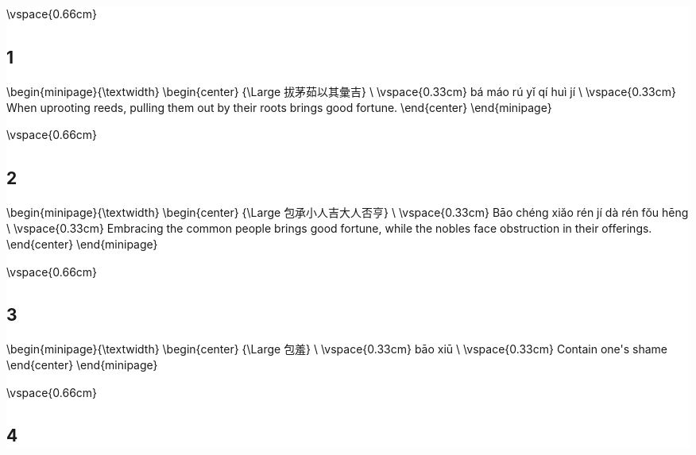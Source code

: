 \vspace{0.66cm}



## 1

\begin{minipage}{\textwidth}
\begin{center}
{\Large 拔茅茹以其彙吉} \\
\vspace{0.33cm}
bá máo rú yǐ qí huì jí \\
\vspace{0.33cm}
When uprooting reeds, pulling them out by their roots brings good fortune.
\end{center}
\end{minipage}

\vspace{0.66cm}



## 2

\begin{minipage}{\textwidth}
\begin{center}
{\Large 包承小人吉大人否亨} \\
\vspace{0.33cm}
Bāo chéng xiǎo rén jí dà rén fǒu hēng \\
\vspace{0.33cm}
Embracing the common people brings good fortune, while the nobles face obstruction in their offerings.
\end{center}
\end{minipage}

\vspace{0.66cm}



## 3

\begin{minipage}{\textwidth}
\begin{center}
{\Large 包羞} \\
\vspace{0.33cm}
bāo xiū \\
\vspace{0.33cm}
Contain one's shame
\end{center}
\end{minipage}

\vspace{0.66cm}



## 4
